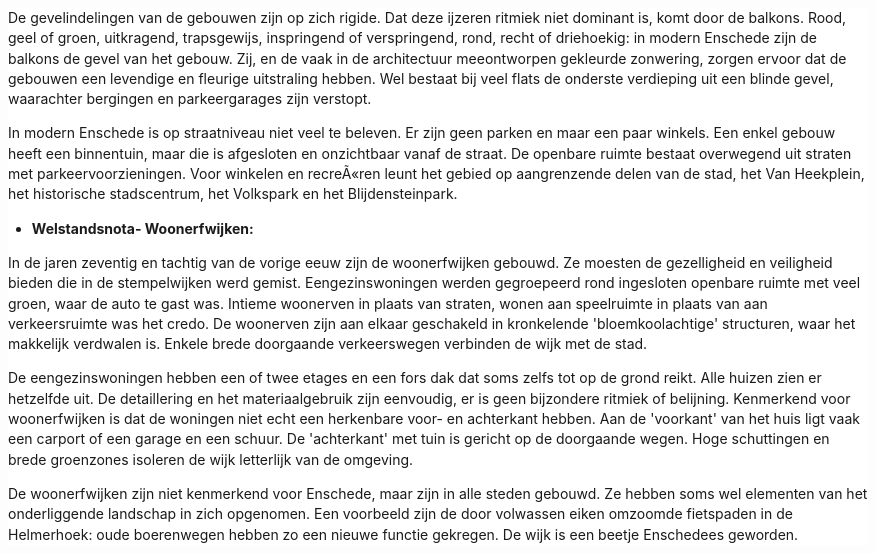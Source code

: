 De gevelindelingen van de gebouwen zijn op zich rigide. Dat deze ijzeren ritmiek niet dominant is, komt door de balkons. Rood, geel of groen, uitkragend, trapsgewijs, inspringend of verspringend, rond, recht of driehoekig: in modern Enschede zijn de balkons de gevel van het gebouw. Zij, en de vaak in de architectuur meeontworpen gekleurde zonwering, zorgen ervoor dat de gebouwen een levendige en fleurige uitstraling hebben. Wel bestaat bij veel flats de onderste verdieping uit een blinde gevel, waarachter bergingen en parkeergarages zijn verstopt.

In modern Enschede is op straatniveau niet veel te beleven. Er zijn geen parken en maar een paar winkels. Een enkel gebouw heeft een binnentuin, maar die is afgesloten en onzichtbaar vanaf de straat. De openbare ruimte bestaat overwegend uit straten met parkeervoorzieningen. Voor winkelen en recreÃ«ren leunt het gebied op aangrenzende delen van de stad, het Van Heekplein, het historische stadscentrum, het Volkspark en het Blijdensteinpark.

* **Welstandsnota\- Woonerfwijken:**

In de jaren zeventig en tachtig van de vorige eeuw zijn de woonerfwijken gebouwd. Ze moesten de gezelligheid en veiligheid bieden die in de stempelwijken werd gemist. Eengezinswoningen werden gegroepeerd rond ingesloten openbare ruimte met veel groen, waar de auto te gast was. Intieme woonerven in plaats van straten, wonen aan speelruimte in plaats van aan verkeersruimte was het credo. De woonerven zijn aan elkaar geschakeld in kronkelende 'bloemkoolachtige' structuren, waar het makkelijk verdwalen is. Enkele brede doorgaande verkeerswegen verbinden de wijk met de stad.

De eengezinswoningen hebben een of twee etages en een fors dak dat soms zelfs tot op de grond reikt. Alle huizen zien er hetzelfde uit. De detaillering en het materiaalgebruik zijn eenvoudig, er is geen bijzondere ritmiek of belijning. Kenmerkend voor woonerfwijken is dat de woningen niet echt een herkenbare voor\- en achterkant hebben. Aan de 'voorkant' van het huis ligt vaak een carport of een garage en een schuur. De 'achterkant' met tuin is gericht op de doorgaande wegen. Hoge schuttingen en brede groenzones isoleren de wijk letterlijk van de omgeving.

De woonerfwijken zijn niet kenmerkend voor Enschede, maar zijn in alle steden gebouwd. Ze hebben soms wel elementen van het onderliggende landschap in zich opgenomen. Een voorbeeld zijn de door volwassen eiken omzoomde fietspaden in de Helmerhoek: oude boerenwegen hebben zo een nieuwe functie gekregen. De wijk is een beetje Enschedees geworden.

